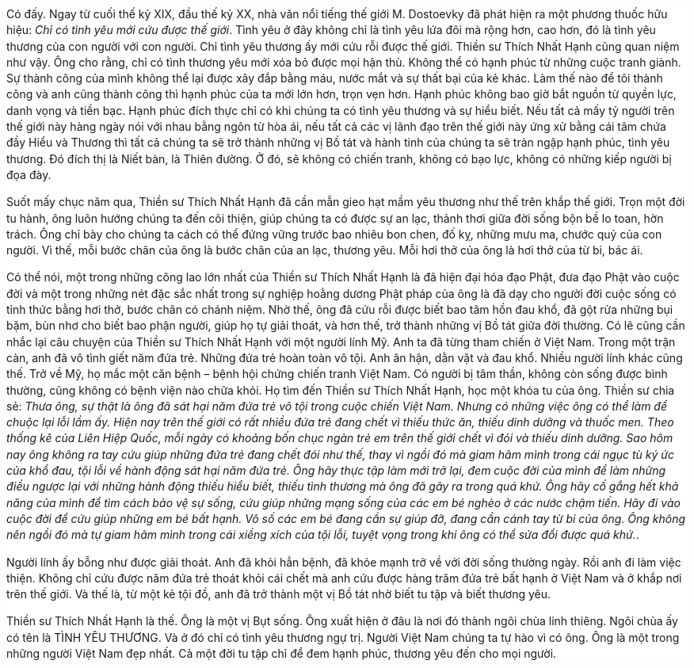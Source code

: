 Có đấy. Ngay từ cuối thế kỷ XIX, đầu thế kỷ XX, nhà văn nổi tiếng thế giới M. Dostoevky đã phát hiện ra một phương thuốc hữu hiệu: _Chỉ có tình yêu mới cứu được thế giới_. Tình yêu ở đây không chỉ là tình yêu lứa đôi mà rộng hơn, cao hơn, đó là tình yêu thương của con người với con người. Chỉ tình yêu thương ấy mới cứu rỗi được thế giới. Thiền sư Thích Nhất Hạnh cũng quan niệm như vậy. Ông cho rằng, chỉ có tình thương yêu mới xóa bỏ được mọi hận thù. Không thể có hạnh phúc từ những cuộc tranh giành. Sự thành công của mình không thể lại được xây đắp bằng máu, nước mắt và sự thất bại của kẻ khác. Làm thế nào để tôi thành công và anh cũng thành công thì hạnh phúc của ta mới lớn hơn, trọn vẹn hơn. Hạnh phúc không bao giờ bắt nguồn từ quyền lực, danh vọng và tiền bạc. Hạnh phúc đích thực chỉ có khi chúng ta có tình yêu thương và sự hiểu biết. Nếu tất cả mấy tỷ người trên thế giới này hàng ngày nói với nhau bằng ngôn từ hòa ái, nếu tất cả các vị lãnh đạo trên thế giới này ứng xử bằng cái tâm chứa đầy Hiểu và Thương thì tất cả chúng ta sẽ trở thành những vị Bồ tát và hành tinh của chúng ta sẽ tràn ngập hạnh phúc, tình yêu thương. Đó đích thị là Niết bàn, là Thiên đường. Ở đó, sẽ không có chiến tranh, không có bạo lực, không có những kiếp người bị đọa đày.

Suốt mấy chục năm qua, Thiền sư Thích Nhất Hạnh đã cần mẫn gieo hạt mầm yêu thương như thế trên khắp thế giới. Trọn một đời tu hành, ông luôn hướng chúng ta đến cõi thiện, giúp chúng ta có được sự an lạc, thảnh thơi giữa đời sống bộn bề lo toan, hờn trách. Ông chỉ bày cho chúng ta cách có thể đứng vững trước bao nhiêu bon chen, đố kỵ, những mưu ma, chước quỷ của con người. Vì thế, mỗi bước chân của ông là bước chân của an lạc, thương yêu. Mỗi hơi thở của ông là hơi thở của từ bi, bác ái.

Có thể nói, một trong những công lao lớn nhất của Thiền sư Thích Nhất Hạnh là đã hiện đại hóa đạo Phật, đưa đạo Phật vào cuộc đời và một trong những nét đặc sắc nhất trong sự nghiệp hoằng dương Phật pháp của ông là đã dạy cho người đời cuộc sống có tỉnh thức bằng hơi thở, bước chân có chánh niệm. Nhờ thế, ông đã cứu rỗi được biết bao tâm hồn đau khổ, đã gột rửa những bụi bặm, bùn nhơ cho biết bao phận người, giúp họ tự giải thoát, và hơn thế, trở thành những vị Bồ tát giữa đời thường. Có lẽ cũng cần nhắc lại câu chuyện của Thiền sư Thích Nhất Hạnh với một người lính Mỹ. Anh ta đã từng tham chiến ở Việt Nam. Trong một trận càn, anh đã vô tình giết năm đứa trẻ. Những đứa trẻ hoàn toàn vô tội. Anh ân hận, dằn vặt và đau khổ. Nhiều người lính khác cũng thế. Trở về Mỹ, họ mắc một căn bệnh – bệnh hội chứng chiến tranh Việt Nam. Có người bị tâm thần, không còn sống được bình thường, cũng không có bệnh viện nào chữa khỏi. Họ tìm đến Thiền sư Thích Nhất Hạnh, học một khóa tu của ông. Thiền sư chia sẻ: _Thưa ông, sự thật là ông đã sát hại năm đứa trẻ vô tội trong cuộc chiến Việt Nam. Nhưng có những việc ông có thể làm để chuộc lại lỗi lầm ấy. Hiện nay trên thế giới có rất nhiều đứa trẻ đang chết vì thiếu thức ăn, thiếu dinh dưỡng và thuốc men. Theo thống kê của Liên Hiệp Quốc, mỗi ngày có khoảng bốn chục ngàn trẻ em trên thế giới chết vì đói và thiếu dinh dưỡng. Sao hôm nay ông không ra tay cứu giúp những đứa trẻ đang chết đói như thế, thay vì ngồi đó mà giam hãm mình trong cái ngục tù ký ức của khổ đau, tội lỗi về hành động sát hại năm đứa trẻ. Ông hãy thực tập làm mới trở lại, đem cuộc đời của mình để làm những điều ngược lại với những hành động thiếu hiểu biết, thiếu tình thương mà ông đã gây ra trong quá khứ. Ông hãy cố gắng hết khả năng của mình để tìm cách bảo vệ sự sống, cứu giúp những mạng sống của các em bé nghèo ở các nước chậm tiến. Hãy đi vào cuộc đời để cứu giúp những em bé bất hạnh. Vô số các em bé đang cần sự giúp đỡ, đang cần cánh tay từ bi của ông. Ông không nên ngồi đó mà tự giam hãm mình trong cái xiềng xích của tội lỗi, tuyệt vọng trong khi ông có thể sửa đổi được quá khứ._.

Người lính ấy bỗng như được giải thoát. Anh đã khỏi hẳn bệnh, đã khỏe mạnh trở về với đời sống thường ngày. Rồi anh đi làm việc thiện. Không chỉ cứu được năm đứa trẻ thoát khỏi cái chết mà anh cứu được hàng trăm đứa trẻ bất hạnh ở Việt Nam và ở khắp nơi trên thế giới. Và thế là, từ một kẻ tội đồ, anh đã trở thành một vị Bồ tát nhờ biết tu tập và biết thương yêu.

Thiền sư Thích Nhất Hạnh là thế. Ông là một vị Bụt sống. Ông xuất hiện ở đâu là nơi đó thành ngôi chùa linh thiêng. Ngôi chùa ấy có tên là TÌNH YÊU THƯƠNG. Và ở đó chỉ có tình yêu thương ngự trị. Người Việt Nam chúng ta tự hào vì có ông. Ông là một trong những người Việt Nam đẹp nhất. Cả một đời tu tập chỉ để đem hạnh phúc, thương yêu đến cho mọi người.
